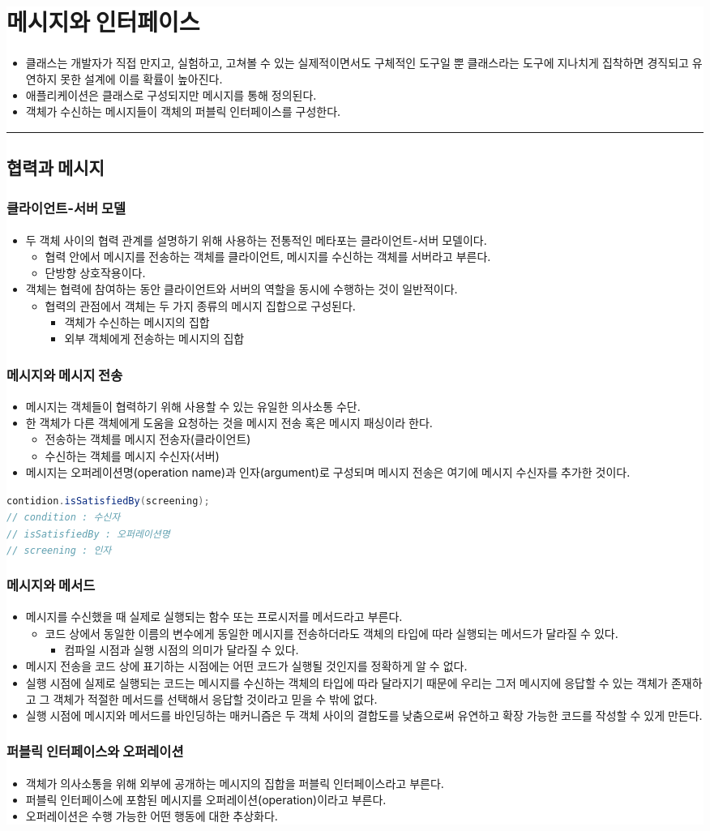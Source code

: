 # 메시지와 인터페이스

- 클래스는 개발자가 직접 만지고, 실험하고, 고쳐볼 수 있는 실제적이면서도 구체적인 도구일 뿐 클래스라는 
도구에 지나치게 집착하면 경직되고 유연하지 못한 설계에 이를 확률이 높아진다.
- 애플리케이션은 클래스로 구성되지만 메시지를 통해 정의된다.
- 객체가 수신하는 메시지들이 객체의 퍼블릭 인터페이스를 구성한다.

-----------

## 협력과 메시지

### 클라이언트-서버 모델

- 두 객체 사이의 협력 관계를 설명하기 위해 사용하는 전통적인 메타포는 클라이언트-서버 모델이다.
  - 협력 안에서 메시지를 전송하는 객체를 클라이언트, 메시지를 수신하는 객체를 서버라고 부른다.
  - 단방향 상호작용이다.
- 객체는 협력에 참여하는 동안 클라이언트와 서버의 역할을 동시에 수행하는 것이 일반적이다.
  - 협력의 관점에서 객체는 두 가지 종류의 메시지 집합으로 구성된다.
    - 객체가 수신하는 메시지의 집합
    - 외부 객체에게 전송하는 메시지의 집합

### 메시지와 메시지 전송

- 메시지는 객체들이 협력하기 위해 사용할 수 있는 유일한 의사소통 수단.
- 한 객체가 다른 객체에게 도움을 요청하는 것을 메시지 전송 혹은 메시지 패싱이라 한다.
  - 전송하는 객체를 메시지 전송자(클라이언트)
  - 수신하는 객체를 메시지 수신자(서버)
- 메시지는 오퍼레이션명(operation name)과 인자(argument)로 구성되며 메시지 전송은 여기에 메시지 수신자를 추가한 것이다.
```java
contidion.isSatisfiedBy(screening);
// condition : 수신자
// isSatisfiedBy : 오퍼레이션명
// screening : 인자
```

### 메시지와 메서드

- 메시지를 수신했을 때 실제로 실행되는 함수 또는 프로시저를 메서드라고 부른다.
  - 코드 상에서 동일한 이름의 변수에게 동일한 메시지를 전송하더라도 객체의 타입에 따라 실행되는 메서드가 달라질 수 있다.
    - 컴파일 시점과 실행 시점의 의미가 달라질 수 있다.
- 메시지 전송을 코드 상에 표기하는 시점에는 어떤 코드가 실행될 것인지를 정확하게 알 수 없다.
- 실행 시점에 실제로 실행되는 코드는 메시지를 수신하는 객체의 타입에 따라 달라지기 때문에 우리는 그저 메시지에 응답할 수 있는 객체가 존재하고 그 객체가 적절한 
메서드를 선택해서 응답할 것이라고 믿을 수 밖에 없다.
- 실행 시점에 메시지와 메서드를 바인딩하는 매커니즘은 두 객체 사이의 결합도를 낮춤으로써 유연하고 확장 가능한 코드를 작성할 수 있게 만든다.

### 퍼블릭 인터페이스와 오퍼레이션

- 객체가 의사소통을 위해 외부에 공개하는 메시지의 집합을 퍼블릭 인터페이스라고 부른다.
- 퍼블릭 인터페이스에 포함된 메시지를 오퍼레이션(operation)이라고 부른다.
- 오퍼레이션은 수행 가능한 어떤 행동에 대한 추상화다.
